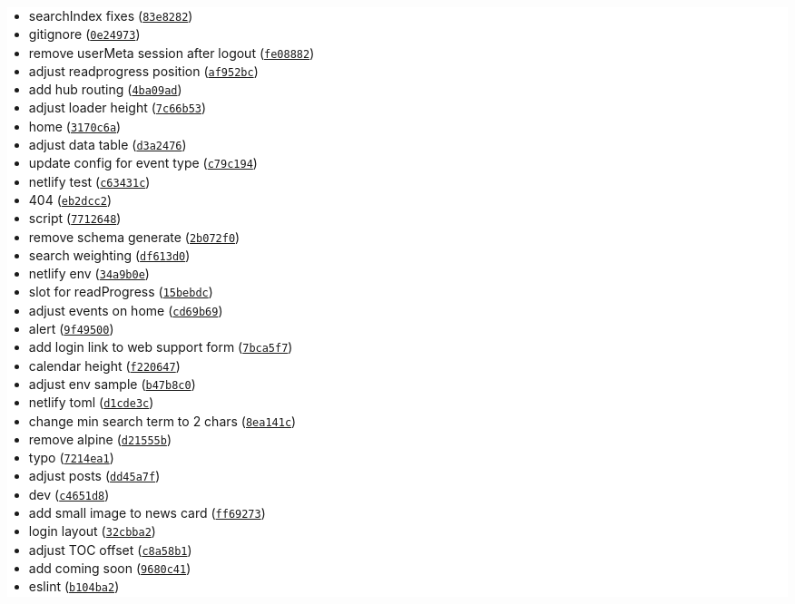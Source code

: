 *  searchIndex fixes ([`83e8282`](https://github.com/ICJIA/icjia-intranet-client/commit/83e8282cad16f352fcaef1e9cd99d9e5cc927ef1))
*  gitignore ([`0e24973`](https://github.com/ICJIA/icjia-intranet-client/commit/0e24973d64d68e58de387c9135a252a391327b9f))
*  remove userMeta session after logout ([`fe08882`](https://github.com/ICJIA/icjia-intranet-client/commit/fe088828fa5ade9beae4e588e0a8f3f5b7834331))
*  adjust readprogress position ([`af952bc`](https://github.com/ICJIA/icjia-intranet-client/commit/af952bc8582bc5c88bc211784ecb7590efcec9e6))
*  add hub routing ([`4ba09ad`](https://github.com/ICJIA/icjia-intranet-client/commit/4ba09ad41e19c28d4b68572db1839915e6979d10))
*  adjust loader height ([`7c66b53`](https://github.com/ICJIA/icjia-intranet-client/commit/7c66b5383382cf019f55fb2e7a64893b4b8a2df5))
*  home ([`3170c6a`](https://github.com/ICJIA/icjia-intranet-client/commit/3170c6a84838a393cbcb422310b21ac59aab6e40))
*  adjust data table ([`d3a2476`](https://github.com/ICJIA/icjia-intranet-client/commit/d3a2476b693fae488e870022507f50f739818cba))
*  update config for event type ([`c79c194`](https://github.com/ICJIA/icjia-intranet-client/commit/c79c194230878f5d4e0ae8be903bb81970f44c78))
*  netlify test ([`c63431c`](https://github.com/ICJIA/icjia-intranet-client/commit/c63431c325546b5a6b0d150a54f05256fa96a32a))
*  404 ([`eb2dcc2`](https://github.com/ICJIA/icjia-intranet-client/commit/eb2dcc2251bc00e37cbd876e1b91f62e9a51d3bf))
*  script ([`7712648`](https://github.com/ICJIA/icjia-intranet-client/commit/7712648baf8b903b55cff6e68a6a090c60d72941))
*  remove schema generate ([`2b072f0`](https://github.com/ICJIA/icjia-intranet-client/commit/2b072f0a27a1d8534ac3358336d8caa0ab8ade3d))
*  search weighting ([`df613d0`](https://github.com/ICJIA/icjia-intranet-client/commit/df613d03e054923a3f098cf54a2a3aa7fcf8bf1f))
*  netlify env ([`34a9b0e`](https://github.com/ICJIA/icjia-intranet-client/commit/34a9b0ed93acd165d28fb414ec1bb2f73ffbd59d))
*  slot for readProgress ([`15bebdc`](https://github.com/ICJIA/icjia-intranet-client/commit/15bebdc3b280470ff4a7eb5708fb90ae2f87894a))
*  adjust events on home ([`cd69b69`](https://github.com/ICJIA/icjia-intranet-client/commit/cd69b69db6123cb648abac596bdf2e465ff7f9d3))
*  alert ([`9f49500`](https://github.com/ICJIA/icjia-intranet-client/commit/9f49500b37490482ccb2e9047d896a117b07d296))
*  add login link to web support form ([`7bca5f7`](https://github.com/ICJIA/icjia-intranet-client/commit/7bca5f70ef42d87900c3fbc97bc0ca2cf4aea61c))
*  calendar height ([`f220647`](https://github.com/ICJIA/icjia-intranet-client/commit/f220647e4db0358eefaaf4cbc1df25cefd3df639))
*  adjust env sample ([`b47b8c0`](https://github.com/ICJIA/icjia-intranet-client/commit/b47b8c01192f52fcc4c6359ad88c1b8e05c8c78f))
*  netlify toml ([`d1cde3c`](https://github.com/ICJIA/icjia-intranet-client/commit/d1cde3c3cbebd040220e40d3d10800f81d8152e1))
*  change min search term to 2 chars ([`8ea141c`](https://github.com/ICJIA/icjia-intranet-client/commit/8ea141c76f34780993d0427dcc6140629b0affaa))
*  remove alpine ([`d21555b`](https://github.com/ICJIA/icjia-intranet-client/commit/d21555b75bf02c80d5fe5b9f1be9bc3aba78809c))
*  typo ([`7214ea1`](https://github.com/ICJIA/icjia-intranet-client/commit/7214ea1abfb47874c2eab6663f9e3f02f1e3f525))
*  adjust posts ([`dd45a7f`](https://github.com/ICJIA/icjia-intranet-client/commit/dd45a7f36ce95cfd80cc8735b7c9e83cb822539e))
*  dev ([`c4651d8`](https://github.com/ICJIA/icjia-intranet-client/commit/c4651d8e1d0009cf8f26f0eccdbd0d846144e8b3))
*  add small image to news card ([`ff69273`](https://github.com/ICJIA/icjia-intranet-client/commit/ff69273ab1ebaaf28e929808d02aaa5283218b64))
*  login layout ([`32cbba2`](https://github.com/ICJIA/icjia-intranet-client/commit/32cbba2b10d8e856cbc091a3ee4e08eda331cd95))
*  adjust TOC offset ([`c8a58b1`](https://github.com/ICJIA/icjia-intranet-client/commit/c8a58b1b6be6292421edc42ea3e39bc689d0d99f))
*  add coming soon ([`9680c41`](https://github.com/ICJIA/icjia-intranet-client/commit/9680c41a63e072675dd8ce5a7120fce369722ed2))
*  eslint ([`b104ba2`](https://github.com/ICJIA/icjia-intranet-client/commit/b104ba2b422425d79684b543e8a3b2a379d4d054))